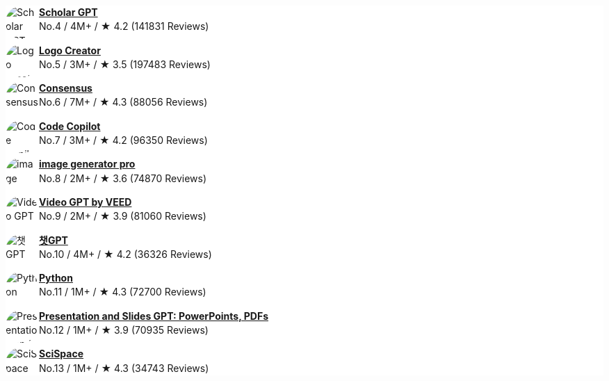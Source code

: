   [<img align="left" height="48px" width="48px" style="border-radius:50%" alt="Scholar GPT" src="https://api-1.gptshunter.com/api/v1/image/proxy?url=https%3A%2F%2Fchatgpt.com%2Fbackend-api%2Fcontent%3Fid%3Dfile-gk3ACPm7Tvy5DHe5aE9fqJ0W%26gizmo_id%3Dg-kZ0eYXlJe%26ts%3D1731487102%26p%3Dgpp%26sig%3D50e66e429a23208e920f8dfad0b0f9a1e80f70818c4c36fb26f9407c15314a33%26v%3D0"/>](https://chat.openai.com/g/g-kZ0eYXlJe-scholar-gpt)
  
  [**Scholar GPT**](https://chat.openai.com/g/g-kZ0eYXlJe-scholar-gpt) \
  No.4 / 4M+ / ★ 4.2 (141831 Reviews)
          

  [<img align="left" height="48px" width="48px" style="border-radius:50%" alt="Logo Creator" src="https://api-1.gptshunter.com/api/v1/image/proxy?url=https%3A%2F%2Fchatgpt.com%2Fbackend-api%2Fcontent%3Fid%3Dfile-dqdS1PEGuFcQ1GliVE2qBchP%26gizmo_id%3Dg-gFt1ghYJl%26ts%3D1731486985%26p%3Dgpp%26sig%3Da67b4a2b1f7530a30cbbb34ac36287857a6eb1c366601aae795244b1b6fec133%26v%3D0"/>](https://chat.openai.com/g/g-gFt1ghYJl-logo-creator)
  
  [**Logo Creator**](https://chat.openai.com/g/g-gFt1ghYJl-logo-creator) \
  No.5 / 3M+ / ★ 3.5 (197483 Reviews)
          

  [<img align="left" height="48px" width="48px" style="border-radius:50%" alt="Consensus" src="https://api-1.gptshunter.com/api/v1/image/proxy?url=https%3A%2F%2Fchatgpt.com%2Fbackend-api%2Fcontent%3Fid%3Dfile-IheK6ysqIDeahH0p0fJRGsDo%26gizmo_id%3Dg-bo0FiWLY7%26ts%3D1731487120%26p%3Dgpp%26sig%3D20ee26a2599b9af20609cf1617e757124396a5db877f70220d98cbd8d75ce2a7%26v%3D0"/>](https://chat.openai.com/g/g-bo0FiWLY7-consensus)
  
  [**Consensus**](https://chat.openai.com/g/g-bo0FiWLY7-consensus) \
  No.6 / 7M+ / ★ 4.3 (88056 Reviews)
          

  [<img align="left" height="48px" width="48px" style="border-radius:50%" alt="Code Copilot" src="https://api-1.gptshunter.com/api/v1/image/proxy?url=https%3A%2F%2Fchatgpt.com%2Fbackend-api%2Fcontent%3Fid%3Dfile-hbxowtiyxew901FywZXTcb4V%26gizmo_id%3Dg-2DQzU5UZl%26ts%3D1731488898%26p%3Dgpp%26sig%3De8ecbd3672f4d5594ba76c339e075fb90a2706bc0ea6d3e5adb58b11193d617c%26v%3D0"/>](https://chat.openai.com/g/g-2DQzU5UZl-code-copilot)
  
  [**Code Copilot**](https://chat.openai.com/g/g-2DQzU5UZl-code-copilot) \
  No.7 / 3M+ / ★ 4.2 (96350 Reviews)
          

  [<img align="left" height="48px" width="48px" style="border-radius:50%" alt="image generator pro" src="https://api-1.gptshunter.com/api/v1/image/proxy?url=https%3A%2F%2Fchatgpt.com%2Fbackend-api%2Fcontent%3Fid%3Dfile-NkLMiyrgDoxS1W2YDK9tmhZT%26gizmo_id%3Dg-8m2CPAfeF%26ts%3D1731488901%26p%3Dgpp%26sig%3De7f3a6a92718ea4c520cfdebe9b08fd3b7ed2b0e124a781b7345504ce3ec6fa8%26v%3D0"/>](https://chat.openai.com/g/g-8m2CPAfeF-image-generator-pro)
  
  [**image generator pro**](https://chat.openai.com/g/g-8m2CPAfeF-image-generator-pro) \
  No.8 / 2M+ / ★ 3.6 (74870 Reviews)
          

  [<img align="left" height="48px" width="48px" style="border-radius:50%" alt="Video GPT by VEED" src="https://api-1.gptshunter.com/api/v1/image/proxy?url=https%3A%2F%2Fchatgpt.com%2Fbackend-api%2Fcontent%3Fid%3Dfile-pLq5hq6hyVEWyAQQFRABxgP3%26gizmo_id%3Dg-Hkqnd7mFT%26ts%3D1731488741%26p%3Dgpp%26sig%3D9800dd4ae7366e2d408ad86a01dc2c487ee3179010a20c608ac81cf2968b8011%26v%3D0"/>](https://chat.openai.com/g/g-Hkqnd7mFT-video-gpt-by-veed)
  
  [**Video GPT by VEED**](https://chat.openai.com/g/g-Hkqnd7mFT-video-gpt-by-veed) \
  No.9 / 2M+ / ★ 3.9 (81060 Reviews)
          

  [<img align="left" height="48px" width="48px" style="border-radius:50%" alt="챗GPT" src="https://api-1.gptshunter.com/api/v1/image/proxy?url=https%3A%2F%2Fchatgpt.com%2Fbackend-api%2Fcontent%3Fid%3Dfile-yOO0xA22YQbkjlS6bbbOEoLq%26gizmo_id%3Dg-FvT4UOsoA%26ts%3D1731488914%26p%3Dgpp%26sig%3D78cee374532a99fa6f6203cfb6c32cf1827c3fca0b4e98ebfe9a05e67d38930e%26v%3D0"/>](https://chat.openai.com/g/g-FvT4UOsoA-caesgpt)
  
  [**챗GPT**](https://chat.openai.com/g/g-FvT4UOsoA-caesgpt) \
  No.10 / 4M+ / ★ 4.2 (36326 Reviews)
          

  [<img align="left" height="48px" width="48px" style="border-radius:50%" alt="Python" src="https://api-1.gptshunter.com/api/v1/image/proxy?url=https%3A%2F%2Fchatgpt.com%2Fbackend-api%2Fcontent%3Fid%3Dfile-ld53W1TkNJMYK6RyyFboObSW%26gizmo_id%3Dg-cKXjWStaE%26ts%3D1731488904%26p%3Dgpp%26sig%3D67b42bdbe654515555a7963243a35c4cf12a79fbd7a9e39c2658b42d8253fcdb%26v%3D0"/>](https://chat.openai.com/g/g-cKXjWStaE-python)
  
  [**Python**](https://chat.openai.com/g/g-cKXjWStaE-python) \
  No.11 / 1M+ / ★ 4.3 (72700 Reviews)
          

  [<img align="left" height="48px" width="48px" style="border-radius:50%" alt="Presentation and Slides GPT: PowerPoints, PDFs" src="https://api-1.gptshunter.com/api/v1/image/proxy?url=https%3A%2F%2Fchatgpt.com%2Fbackend-api%2Fcontent%3Fid%3Dfile-yopXxYff2NK3hIRuo1v4e0zR%26gizmo_id%3Dg-cJtHaGnyo%26ts%3D1731488813%26p%3Dgpp%26sig%3De346ab9b1fa4600fccb0099c14c9fd16297a2ab837a65aa441bad30d142e02ce%26v%3D0"/>](https://chat.openai.com/g/g-cJtHaGnyo-presentation-and-slides-gpt-powerpoints-pdfs)
  
  [**Presentation and Slides GPT: PowerPoints, PDFs**](https://chat.openai.com/g/g-cJtHaGnyo-presentation-and-slides-gpt-powerpoints-pdfs) \
  No.12 / 1M+ / ★ 3.9 (70935 Reviews)
          

  [<img align="left" height="48px" width="48px" style="border-radius:50%" alt="SciSpace" src="https://api-1.gptshunter.com/api/v1/image/proxy?url=https%3A%2F%2Fchatgpt.com%2Fbackend-api%2Fcontent%3Fid%3Dfile-rdCQ0lZNp84NkdCMq56ppn8r%26gizmo_id%3Dg-NgAcklHd8%26ts%3D1731488691%26p%3Dgpp%26sig%3D94b8be60d7eb10da6b4cad177a54bf30ab5b372dd525a387d997c121e0fbefb6%26v%3D0"/>](https://chat.openai.com/g/g-NgAcklHd8-scispace)
  
  [**SciSpace**](https://chat.openai.com/g/g-NgAcklHd8-scispace) \
  No.13 / 1M+ / ★ 4.3 (34743 Reviews)
          